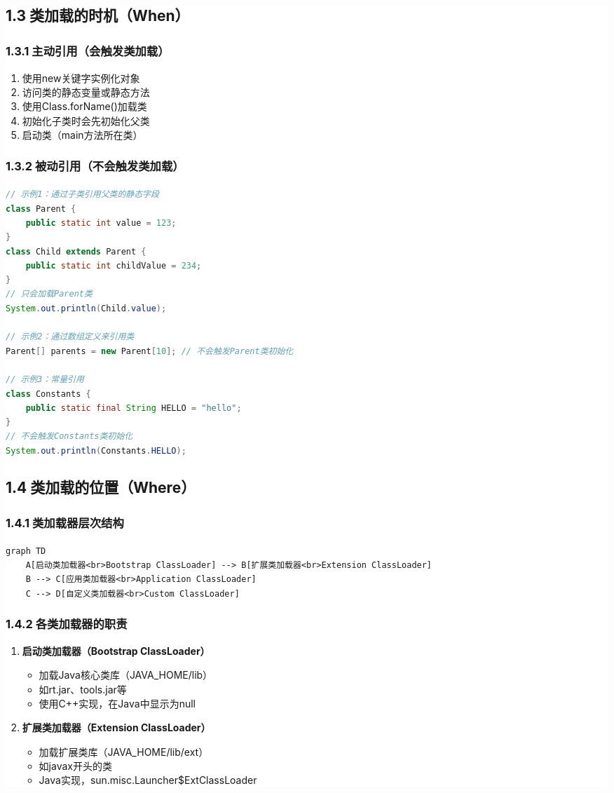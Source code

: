 ## 1.3 类加载的时机（When）

### 1.3.1 主动引用（会触发类加载）
1. 使用new关键字实例化对象
2. 访问类的静态变量或静态方法
3. 使用Class.forName()加载类
4. 初始化子类时会先初始化父类
5. 启动类（main方法所在类）

### 1.3.2 被动引用（不会触发类加载）
```java
// 示例1：通过子类引用父类的静态字段
class Parent {
    public static int value = 123;
}
class Child extends Parent {
    public static int childValue = 234;
}
// 只会加载Parent类
System.out.println(Child.value);

// 示例2：通过数组定义来引用类
Parent[] parents = new Parent[10]; // 不会触发Parent类初始化

// 示例3：常量引用
class Constants {
    public static final String HELLO = "hello";
}
// 不会触发Constants类初始化
System.out.println(Constants.HELLO);
```

## 1.4 类加载的位置（Where）

### 1.4.1 类加载器层次结构
```mermaid
graph TD
    A[启动类加载器<br>Bootstrap ClassLoader] --> B[扩展类加载器<br>Extension ClassLoader]
    B --> C[应用类加载器<br>Application ClassLoader]
    C --> D[自定义类加载器<br>Custom ClassLoader]
```

### 1.4.2 各类加载器的职责
1. **启动类加载器（Bootstrap ClassLoader）**
   - 加载Java核心类库（JAVA_HOME/lib）
   - 如rt.jar、tools.jar等
   - 使用C++实现，在Java中显示为null

2. **扩展类加载器（Extension ClassLoader）**
   - 加载扩展类库（JAVA_HOME/lib/ext）
   - 如javax开头的类
   - Java实现，sun.misc.Launcher$ExtClassLoader
